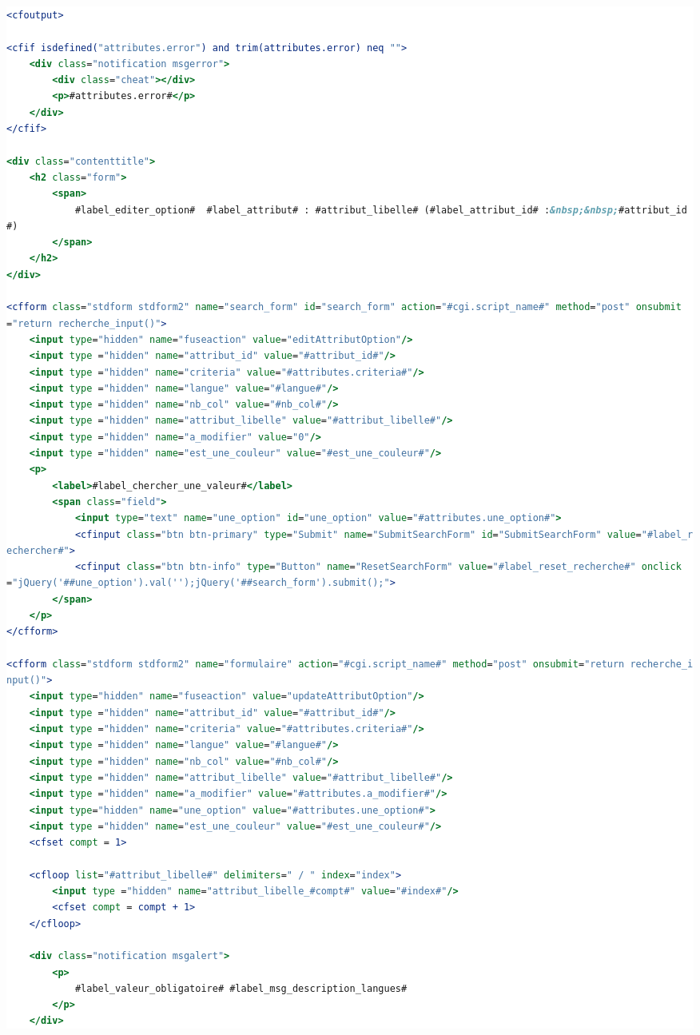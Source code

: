 ```coldfusion
<cfoutput>

<cfif isdefined("attributes.error") and trim(attributes.error) neq "">
    <div class="notification msgerror">
        <div class="cheat"></div>
        <p>#attributes.error#</p>
    </div>
</cfif>

<div class="contenttitle">
    <h2 class="form">
        <span>
            #label_editer_option#  #label_attribut# : #attribut_libelle# (#label_attribut_id# :&nbsp;&nbsp;#attribut_id#)
        </span>
    </h2>
</div>

<cfform class="stdform stdform2" name="search_form" id="search_form" action="#cgi.script_name#" method="post" onsubmit="return recherche_input()">
    <input type="hidden" name="fuseaction" value="editAttributOption"/>
    <input type ="hidden" name="attribut_id" value="#attribut_id#"/>
    <input type ="hidden" name="criteria" value="#attributes.criteria#"/>
    <input type ="hidden" name="langue" value="#langue#"/>
    <input type ="hidden" name="nb_col" value="#nb_col#"/>
    <input type ="hidden" name="attribut_libelle" value="#attribut_libelle#"/>
    <input type ="hidden" name="a_modifier" value="0"/>
    <input type ="hidden" name="est_une_couleur" value="#est_une_couleur#"/>
    <p>
        <label>#label_chercher_une_valeur#</label>
        <span class="field">
            <input type="text" name="une_option" id="une_option" value="#attributes.une_option#">
            <cfinput class="btn btn-primary" type="Submit" name="SubmitSearchForm" id="SubmitSearchForm" value="#label_rechercher#">
            <cfinput class="btn btn-info" type="Button" name="ResetSearchForm" value="#label_reset_recherche#" onclick="jQuery('##une_option').val('');jQuery('##search_form').submit();">
        </span>
    </p>
</cfform>

<cfform class="stdform stdform2" name="formulaire" action="#cgi.script_name#" method="post" onsubmit="return recherche_input()">
    <input type="hidden" name="fuseaction" value="updateAttributOption"/>
    <input type ="hidden" name="attribut_id" value="#attribut_id#"/>
    <input type ="hidden" name="criteria" value="#attributes.criteria#"/>
    <input type ="hidden" name="langue" value="#langue#"/>
    <input type ="hidden" name="nb_col" value="#nb_col#"/>
    <input type ="hidden" name="attribut_libelle" value="#attribut_libelle#"/>
    <input type ="hidden" name="a_modifier" value="#attributes.a_modifier#"/>
    <input type="hidden" name="une_option" value="#attributes.une_option#">
    <input type ="hidden" name="est_une_couleur" value="#est_une_couleur#"/>
    <cfset compt = 1>
        
    <cfloop list="#attribut_libelle#" delimiters=" / " index="index">
        <input type ="hidden" name="attribut_libelle_#compt#" value="#index#"/>
        <cfset compt = compt + 1>
    </cfloop>  
     
    <div class="notification msgalert">
        <p>
            #label_valeur_obligatoire# #label_msg_description_langues#
        </p>
    </div>
```